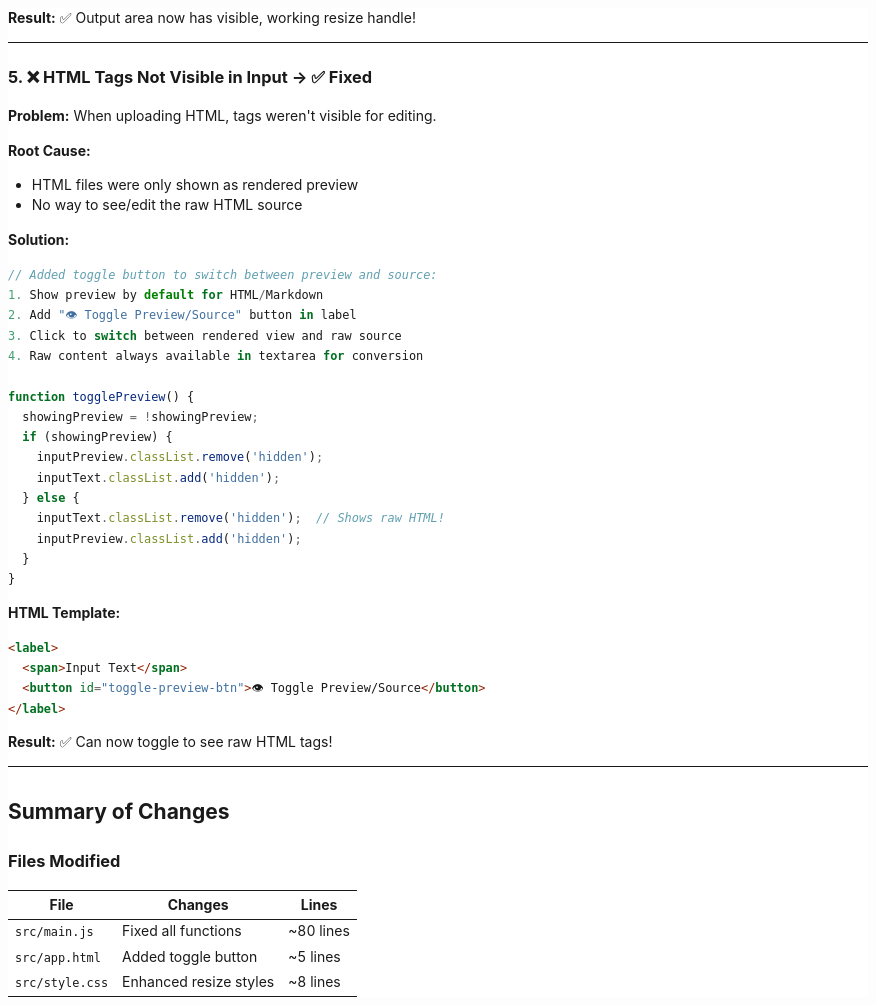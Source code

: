 ```css
```

**Result:** ✅ Output area now has visible, working resize handle!

---

### 5. ❌ HTML Tags Not Visible in Input → ✅ Fixed

**Problem:** When uploading HTML, tags weren't visible for editing.

**Root Cause:**

- HTML files were only shown as rendered preview
- No way to see/edit the raw HTML source

**Solution:**

```javascript
// Added toggle button to switch between preview and source:
1. Show preview by default for HTML/Markdown
2. Add "👁️ Toggle Preview/Source" button in label
3. Click to switch between rendered view and raw source
4. Raw content always available in textarea for conversion

function togglePreview() {
  showingPreview = !showingPreview;
  if (showingPreview) {
    inputPreview.classList.remove('hidden');
    inputText.classList.add('hidden');
  } else {
    inputText.classList.remove('hidden');  // Shows raw HTML!
    inputPreview.classList.add('hidden');
  }
}
```

**HTML Template:**

```html
<label>
  <span>Input Text</span>
  <button id="toggle-preview-btn">👁️ Toggle Preview/Source</button>
</label>
```

**Result:** ✅ Can now toggle to see raw HTML tags!

---

## Summary of Changes

### Files Modified

| File            | Changes                | Lines     |
| --------------- | ---------------------- | --------- |
| `src/main.js`   | Fixed all functions    | ~80 lines |
| `src/app.html`  | Added toggle button    | ~5 lines  |
| `src/style.css` | Enhanced resize styles | ~8 lines  |
